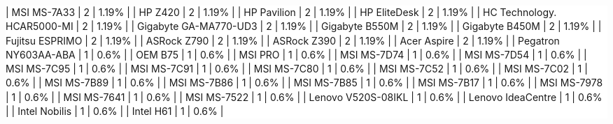 | MSI MS-7A33                | 2        | 1.19%   |
| HP Z420                    | 2        | 1.19%   |
| HP Pavilion                | 2        | 1.19%   |
| HP EliteDesk               | 2        | 1.19%   |
| HC Technology. HCAR5000-MI | 2        | 1.19%   |
| Gigabyte GA-MA770-UD3      | 2        | 1.19%   |
| Gigabyte B550M             | 2        | 1.19%   |
| Gigabyte B450M             | 2        | 1.19%   |
| Fujitsu ESPRIMO            | 2        | 1.19%   |
| ASRock Z790                | 2        | 1.19%   |
| ASRock Z390                | 2        | 1.19%   |
| Acer Aspire                | 2        | 1.19%   |
| Pegatron NY603AA-ABA       | 1        | 0.6%    |
| OEM B75                    | 1        | 0.6%    |
| MSI PRO                    | 1        | 0.6%    |
| MSI MS-7D74                | 1        | 0.6%    |
| MSI MS-7D54                | 1        | 0.6%    |
| MSI MS-7C95                | 1        | 0.6%    |
| MSI MS-7C91                | 1        | 0.6%    |
| MSI MS-7C80                | 1        | 0.6%    |
| MSI MS-7C52                | 1        | 0.6%    |
| MSI MS-7C02                | 1        | 0.6%    |
| MSI MS-7B89                | 1        | 0.6%    |
| MSI MS-7B86                | 1        | 0.6%    |
| MSI MS-7B85                | 1        | 0.6%    |
| MSI MS-7B17                | 1        | 0.6%    |
| MSI MS-7978                | 1        | 0.6%    |
| MSI MS-7641                | 1        | 0.6%    |
| MSI MS-7522                | 1        | 0.6%    |
| Lenovo V520S-08IKL         | 1        | 0.6%    |
| Lenovo IdeaCentre          | 1        | 0.6%    |
| Intel Nobilis              | 1        | 0.6%    |
| Intel H61                  | 1        | 0.6%    |
